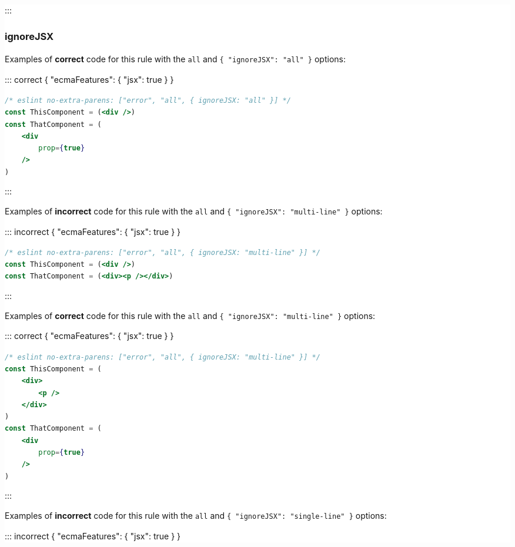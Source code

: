 :::

### ignoreJSX

Examples of **correct** code for this rule with the `all` and `{ "ignoreJSX": "all" }` options:

::: correct { "ecmaFeatures": { "jsx": true } }

```jsx
/* eslint no-extra-parens: ["error", "all", { ignoreJSX: "all" }] */
const ThisComponent = (<div />)
const ThatComponent = (
    <div
        prop={true}
    />
)
```

:::

Examples of **incorrect** code for this rule with the `all` and `{ "ignoreJSX": "multi-line" }` options:

::: incorrect { "ecmaFeatures": { "jsx": true } }

```jsx
/* eslint no-extra-parens: ["error", "all", { ignoreJSX: "multi-line" }] */
const ThisComponent = (<div />)
const ThatComponent = (<div><p /></div>)
```

:::

Examples of **correct** code for this rule with the `all` and `{ "ignoreJSX": "multi-line" }` options:

::: correct { "ecmaFeatures": { "jsx": true } }

```jsx
/* eslint no-extra-parens: ["error", "all", { ignoreJSX: "multi-line" }] */
const ThisComponent = (
    <div>
        <p />
    </div>
)
const ThatComponent = (
    <div
        prop={true}
    />
)
```

:::

Examples of **incorrect** code for this rule with the `all` and `{ "ignoreJSX": "single-line" }` options:

::: incorrect { "ecmaFeatures": { "jsx": true } }
